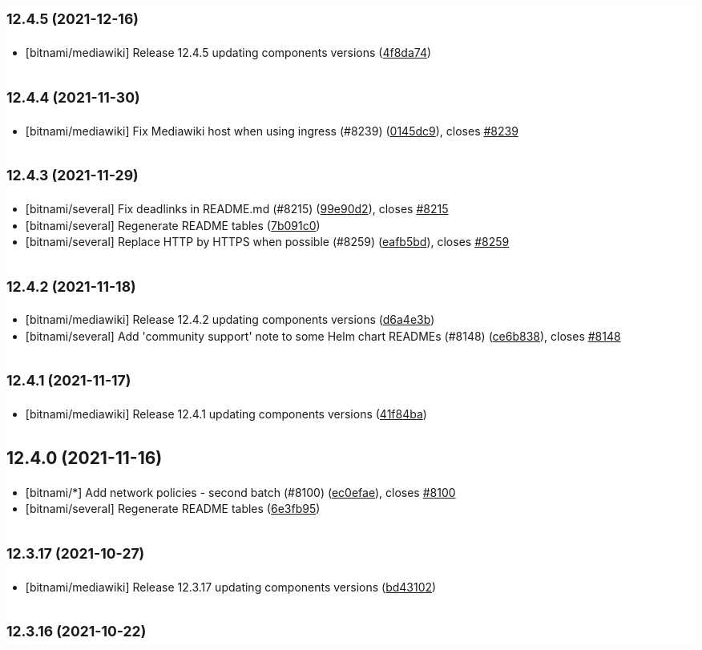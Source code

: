 ## <small>12.4.5 (2021-12-16)</small>

* [bitnami/mediawiki] Release 12.4.5 updating components versions ([4f8da74](https://github.com/bitnami/charts/commit/4f8da742f5e50ddb75186ea90e1da05399900610))

## <small>12.4.4 (2021-11-30)</small>

* [bitnami/mediawiki] Fix Mediawiki host when using ingress (#8239) ([0145dc9](https://github.com/bitnami/charts/commit/0145dc9f54cf871e8b664e43e97f39df119ea016)), closes [#8239](https://github.com/bitnami/charts/issues/8239)

## <small>12.4.3 (2021-11-29)</small>

* [bitnami/several] Fix deadlinks in README.md (#8215) ([99e90d2](https://github.com/bitnami/charts/commit/99e90d244b3244e059a42f72dcbecd3cda2b66bb)), closes [#8215](https://github.com/bitnami/charts/issues/8215)
* [bitnami/several] Regenerate README tables ([7b091c0](https://github.com/bitnami/charts/commit/7b091c0808ef00425c404cb97fe73c0578ccf1a3))
* [bitnami/several] Replace HTTP by HTTPS when possible (#8259) ([eafb5bd](https://github.com/bitnami/charts/commit/eafb5bd5a2cc3aaf04fc1e8ebedd73f420d76864)), closes [#8259](https://github.com/bitnami/charts/issues/8259)

## <small>12.4.2 (2021-11-18)</small>

* [bitnami/mediawiki] Release 12.4.2 updating components versions ([d6a4e3b](https://github.com/bitnami/charts/commit/d6a4e3bfafbd7cccc60ffe00243b27cbc8dd901f))
* [bitnami/several] Add 'community support' note to some Helm chart READMEs (#8148) ([ce6b838](https://github.com/bitnami/charts/commit/ce6b83829ac261c04784d7818c9cfa844f403213)), closes [#8148](https://github.com/bitnami/charts/issues/8148)

## <small>12.4.1 (2021-11-17)</small>

* [bitnami/mediawiki] Release 12.4.1 updating components versions ([41f84ba](https://github.com/bitnami/charts/commit/41f84badac1c60f7fee0e2e3fca4822b08985d09))

## 12.4.0 (2021-11-16)

* [bitnami/*] Add network policies - second batch (#8100) ([ec0efae](https://github.com/bitnami/charts/commit/ec0efae5ec459f17d0dc3a81bd9ecc20f536f709)), closes [#8100](https://github.com/bitnami/charts/issues/8100)
* [bitnami/several] Regenerate README tables ([6e3fb95](https://github.com/bitnami/charts/commit/6e3fb954296a91f83fc1654d77109e5ef4fb6dc0))

## <small>12.3.17 (2021-10-27)</small>

* [bitnami/mediawiki] Release 12.3.17 updating components versions ([bd43102](https://github.com/bitnami/charts/commit/bd43102da1142bcc9c83d48387d91d734f7144f6))

## <small>12.3.16 (2021-10-22)</small>
